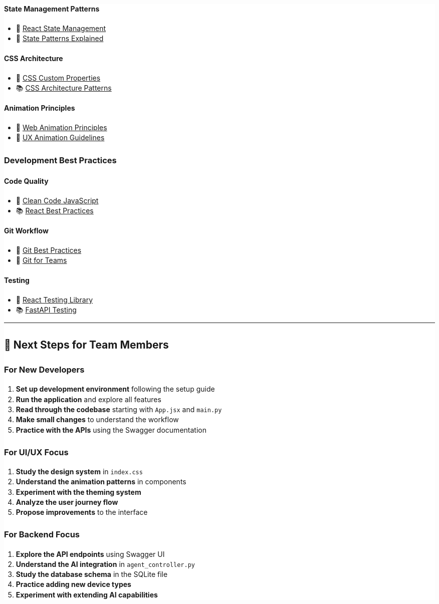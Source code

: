 #### **State Management Patterns**
- 📖 [React State Management](https://kentcdodds.com/blog/application-state-management-with-react)
- 🎥 [State Patterns Explained](https://www.youtube.com/watch?v=35lXWvCuM8o)

#### **CSS Architecture**
- 📖 [CSS Custom Properties](https://developer.mozilla.org/en-US/docs/Web/CSS/Using_CSS_custom_properties)
- 📚 [CSS Architecture Patterns](https://www.smashingmagazine.com/2018/06/bem-for-beginners/)

#### **Animation Principles**
- 📖 [Web Animation Principles](https://cssanimation.rocks/principles/)
- 🎥 [UX Animation Guidelines](https://www.youtube.com/watch?v=1oxYOBdz8TU)

### Development Best Practices

#### **Code Quality**
- 📖 [Clean Code JavaScript](https://github.com/ryanmcdermott/clean-code-javascript)
- 📚 [React Best Practices](https://www.freecodecamp.org/news/best-practices-for-react/)

#### **Git Workflow**
- 📖 [Git Best Practices](https://www.atlassian.com/git/tutorials/comparing-workflows)
- 🎥 [Git for Teams](https://www.youtube.com/watch?v=3a2x1iJFJWc)

#### **Testing**
- 📖 [React Testing Library](https://testing-library.com/docs/react-testing-library/intro/)
- 📚 [FastAPI Testing](https://fastapi.tiangolo.com/tutorial/testing/)

---

## 🎯 Next Steps for Team Members

### For New Developers
1. **Set up development environment** following the setup guide
2. **Run the application** and explore all features
3. **Read through the codebase** starting with `App.jsx` and `main.py`
4. **Make small changes** to understand the workflow
5. **Practice with the APIs** using the Swagger documentation

### For UI/UX Focus
1. **Study the design system** in `index.css`
2. **Understand the animation patterns** in components
3. **Experiment with the theming system**
4. **Analyze the user journey flow**
5. **Propose improvements** to the interface

### For Backend Focus
1. **Explore the API endpoints** using Swagger UI
2. **Understand the AI integration** in `agent_controller.py`
3. **Study the database schema** in the SQLite file
4. **Practice adding new device types**
5. **Experiment with extending AI capabilities**
